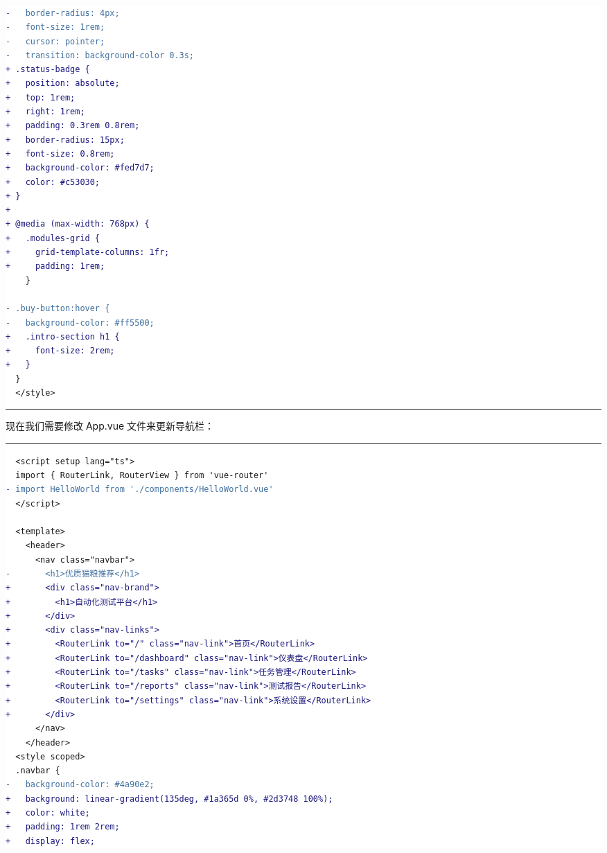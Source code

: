```diff
-   border-radius: 4px;
-   font-size: 1rem;
-   cursor: pointer;
-   transition: background-color 0.3s;
+ .status-badge {
+   position: absolute;
+   top: 1rem;
+   right: 1rem;
+   padding: 0.3rem 0.8rem;
+   border-radius: 15px;
+   font-size: 0.8rem;
+   background-color: #fed7d7;
+   color: #c53030;
+ }
+ 
+ @media (max-width: 768px) {
+   .modules-grid {
+     grid-template-columns: 1fr;
+     padding: 1rem;
    }
  
- .buy-button:hover {
-   background-color: #ff5500;
+   .intro-section h1 {
+     font-size: 2rem;
+   }
  }
  </style>
```

---

现在我们需要修改 App.vue 文件来更新导航栏：

---

```diff
  <script setup lang="ts">
  import { RouterLink, RouterView } from 'vue-router'
- import HelloWorld from './components/HelloWorld.vue'
  </script>
  
  <template>
    <header>
      <nav class="navbar">
-       <h1>优质猫粮推荐</h1>
+       <div class="nav-brand">
+         <h1>自动化测试平台</h1>
+       </div>
+       <div class="nav-links">
+         <RouterLink to="/" class="nav-link">首页</RouterLink>
+         <RouterLink to="/dashboard" class="nav-link">仪表盘</RouterLink>
+         <RouterLink to="/tasks" class="nav-link">任务管理</RouterLink>
+         <RouterLink to="/reports" class="nav-link">测试报告</RouterLink>
+         <RouterLink to="/settings" class="nav-link">系统设置</RouterLink>
+       </div>
      </nav>
    </header>
  <style scoped>
  .navbar {
-   background-color: #4a90e2;
+   background: linear-gradient(135deg, #1a365d 0%, #2d3748 100%);
+   color: white;
+   padding: 1rem 2rem;
+   display: flex;
```